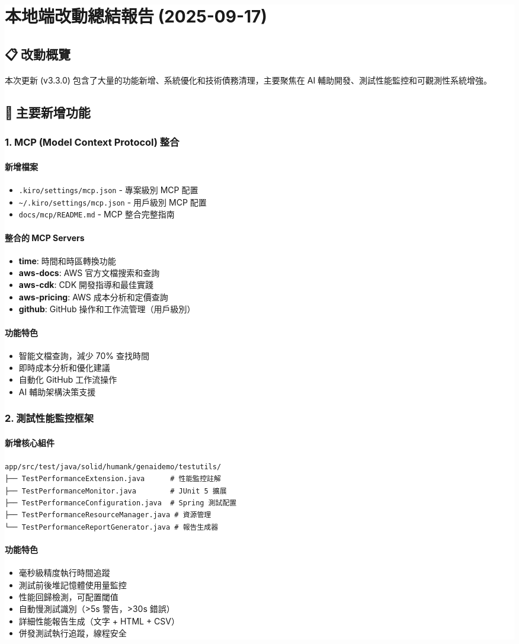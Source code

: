 # 本地端改動總結報告 (2025-09-17)

## 📋 改動概覽

本次更新 (v3.3.0) 包含了大量的功能新增、系統優化和技術債務清理，主要聚焦在 AI 輔助開發、測試性能監控和可觀測性系統增強。

## 🚀 主要新增功能

### 1. MCP (Model Context Protocol) 整合

#### 新增檔案

- `.kiro/settings/mcp.json` - 專案級別 MCP 配置
- `~/.kiro/settings/mcp.json` - 用戶級別 MCP 配置
- `docs/mcp/README.md` - MCP 整合完整指南

#### 整合的 MCP Servers

- **time**: 時間和時區轉換功能
- **aws-docs**: AWS 官方文檔搜索和查詢
- **aws-cdk**: CDK 開發指導和最佳實踐
- **aws-pricing**: AWS 成本分析和定價查詢
- **github**: GitHub 操作和工作流管理（用戶級別）

#### 功能特色

- 智能文檔查詢，減少 70% 查找時間
- 即時成本分析和優化建議
- 自動化 GitHub 工作流操作
- AI 輔助架構決策支援

### 2. 測試性能監控框架

#### 新增核心組件

```
app/src/test/java/solid/humank/genaidemo/testutils/
├── TestPerformanceExtension.java      # 性能監控註解
├── TestPerformanceMonitor.java        # JUnit 5 擴展
├── TestPerformanceConfiguration.java  # Spring 測試配置
├── TestPerformanceResourceManager.java # 資源管理
└── TestPerformanceReportGenerator.java # 報告生成器
```

#### 功能特色

- 毫秒級精度執行時間追蹤
- 測試前後堆記憶體使用量監控
- 性能回歸檢測，可配置閾值
- 自動慢測試識別（>5s 警告，>30s 錯誤）
- 詳細性能報告生成（文字 + HTML + CSV）
- 併發測試執行追蹤，線程安全
